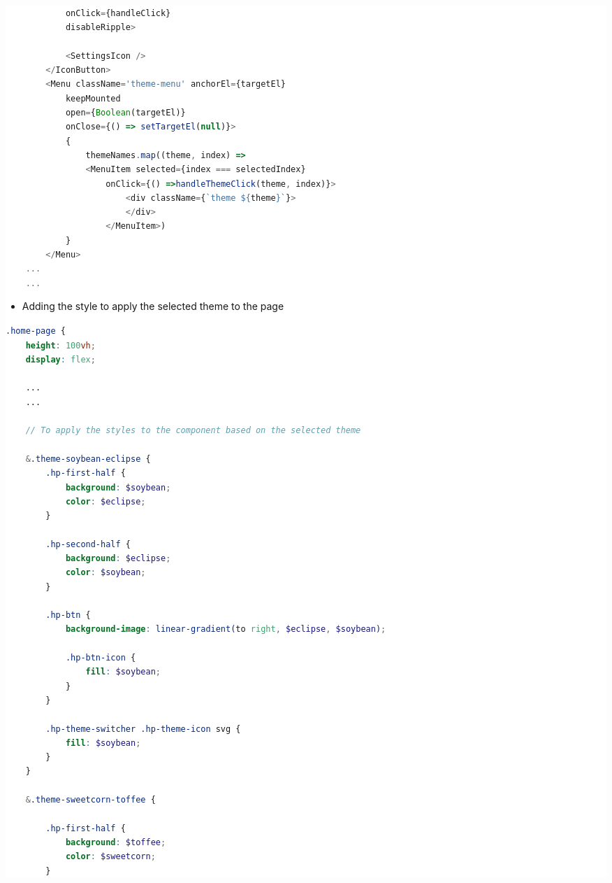 ```js
            onClick={handleClick}
            disableRipple>

            <SettingsIcon />
        </IconButton>
        <Menu className='theme-menu' anchorEl={targetEl}
            keepMounted
            open={Boolean(targetEl)}
            onClose={() => setTargetEl(null)}>
            {
                themeNames.map((theme, index) => 
                <MenuItem selected={index === selectedIndex}
                    onClick={() =>handleThemeClick(theme, index)}>
                        <div className={`theme ${theme}`}>
                        </div>
                    </MenuItem>)
            }
        </Menu>
    ...
    ...
```

* Adding the style to apply the selected theme to the page

```scss
.home-page {
    height: 100vh;
    display: flex;

    ...
    ...

    // To apply the styles to the component based on the selected theme
    
    &.theme-soybean-eclipse {
        .hp-first-half {
            background: $soybean;
            color: $eclipse;
        }

        .hp-second-half {
            background: $eclipse;
            color: $soybean;
        }

        .hp-btn {
            background-image: linear-gradient(to right, $eclipse, $soybean);

            .hp-btn-icon {
                fill: $soybean;
            }
        }

        .hp-theme-switcher .hp-theme-icon svg {
            fill: $soybean;
        }
    }

    &.theme-sweetcorn-toffee {

        .hp-first-half {
            background: $toffee;
            color: $sweetcorn;
        }
```